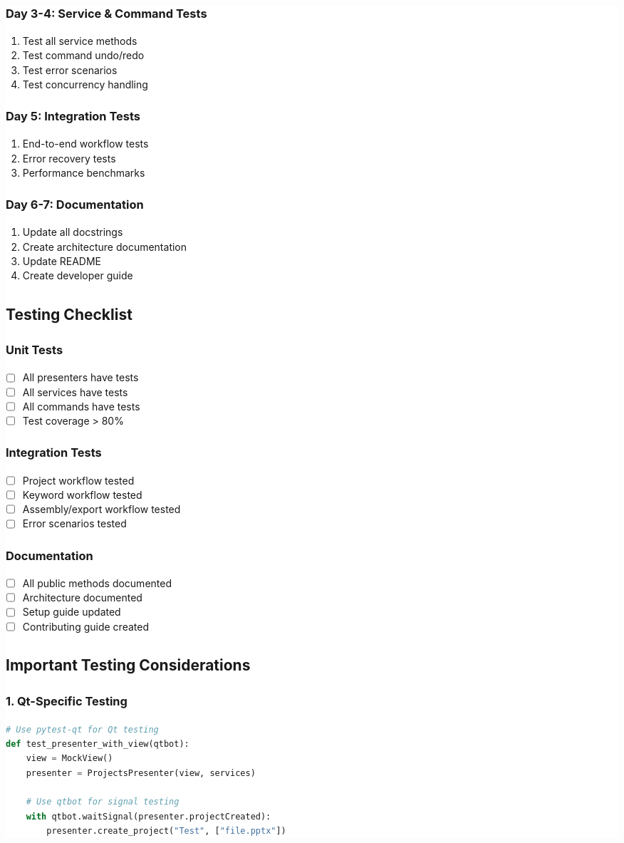 ### Day 3-4: Service & Command Tests
1. Test all service methods
2. Test command undo/redo
3. Test error scenarios
4. Test concurrency handling

### Day 5: Integration Tests
1. End-to-end workflow tests
2. Error recovery tests
3. Performance benchmarks

### Day 6-7: Documentation
1. Update all docstrings
2. Create architecture documentation
3. Update README
4. Create developer guide

## Testing Checklist

### Unit Tests
- [ ] All presenters have tests
- [ ] All services have tests
- [ ] All commands have tests
- [ ] Test coverage > 80%

### Integration Tests
- [ ] Project workflow tested
- [ ] Keyword workflow tested
- [ ] Assembly/export workflow tested
- [ ] Error scenarios tested

### Documentation
- [ ] All public methods documented
- [ ] Architecture documented
- [ ] Setup guide updated
- [ ] Contributing guide created

## Important Testing Considerations

### 1. Qt-Specific Testing
```python
# Use pytest-qt for Qt testing
def test_presenter_with_view(qtbot):
    view = MockView()
    presenter = ProjectsPresenter(view, services)
    
    # Use qtbot for signal testing
    with qtbot.waitSignal(presenter.projectCreated):
        presenter.create_project("Test", ["file.pptx"])
```
